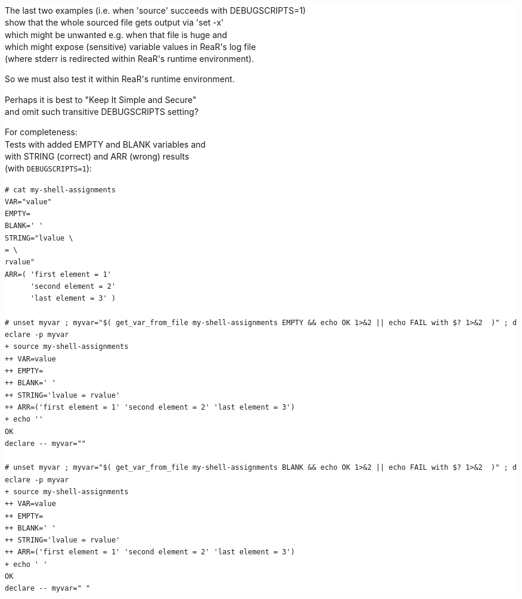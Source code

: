 The last two examples (i.e. when 'source' succeeds with
DEBUGSCRIPTS=1)  
show that the whole sourced file gets output via 'set -x'  
which might be unwanted e.g. when that file is huge and  
which might expose (sensitive) variable values in ReaR's log file  
(where stderr is redirected within ReaR's runtime environment).

So we must also test it within ReaR's runtime environment.

Perhaps it is best to "Keep It Simple and Secure"  
and omit such transitive DEBUGSCRIPTS setting?

For completeness:  
Tests with added EMPTY and BLANK variables and  
with STRING (correct) and ARR (wrong) results  
(with `DEBUGSCRIPTS=1`):

    # cat my-shell-assignments 
    VAR="value"
    EMPTY=
    BLANK=' '
    STRING="lvalue \
    = \
    rvalue"
    ARR=( 'first element = 1'
          'second element = 2'
          'last element = 3' )

    # unset myvar ; myvar="$( get_var_from_file my-shell-assignments EMPTY && echo OK 1>&2 || echo FAIL with $? 1>&2  )" ; declare -p myvar
    + source my-shell-assignments
    ++ VAR=value
    ++ EMPTY=
    ++ BLANK=' '
    ++ STRING='lvalue = rvalue'
    ++ ARR=('first element = 1' 'second element = 2' 'last element = 3')
    + echo ''
    OK
    declare -- myvar=""

    # unset myvar ; myvar="$( get_var_from_file my-shell-assignments BLANK && echo OK 1>&2 || echo FAIL with $? 1>&2  )" ; declare -p myvar
    + source my-shell-assignments
    ++ VAR=value
    ++ EMPTY=
    ++ BLANK=' '
    ++ STRING='lvalue = rvalue'
    ++ ARR=('first element = 1' 'second element = 2' 'last element = 3')
    + echo ' '
    OK
    declare -- myvar=" "
